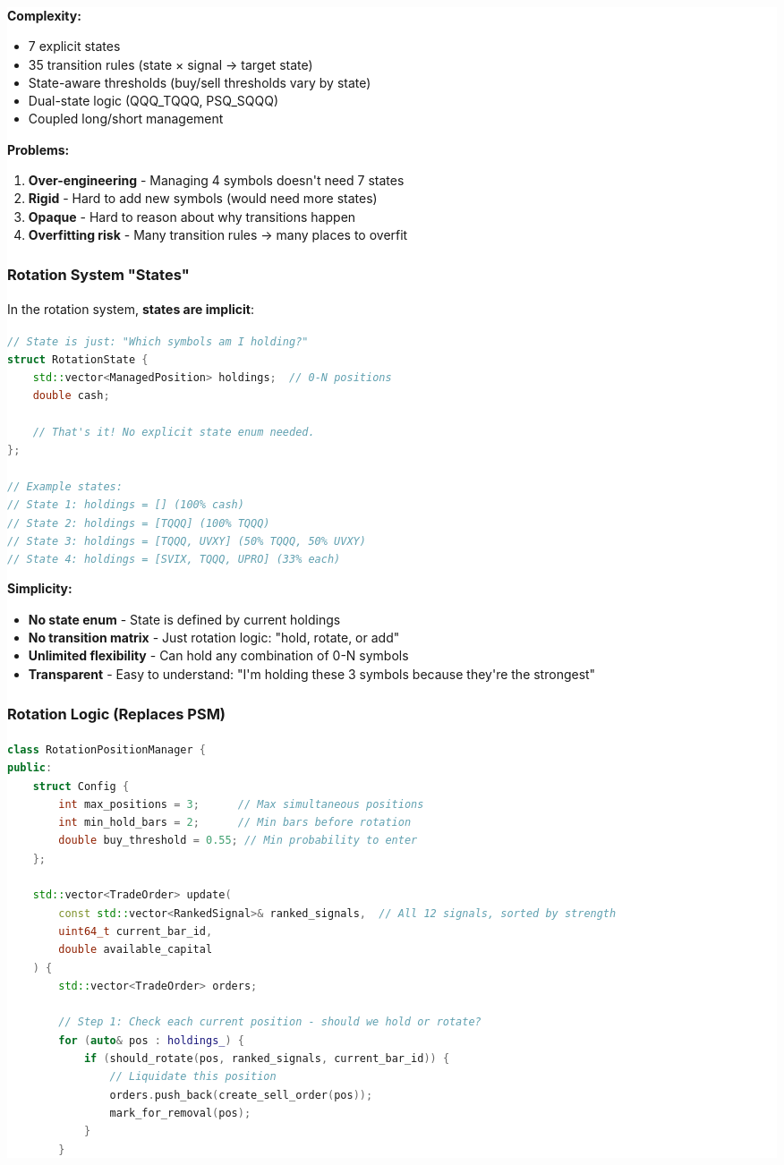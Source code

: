 **Complexity:**
- 7 explicit states
- 35 transition rules (state × signal → target state)
- State-aware thresholds (buy/sell thresholds vary by state)
- Dual-state logic (QQQ_TQQQ, PSQ_SQQQ)
- Coupled long/short management

**Problems:**
1. **Over-engineering** - Managing 4 symbols doesn't need 7 states
2. **Rigid** - Hard to add new symbols (would need more states)
3. **Opaque** - Hard to reason about why transitions happen
4. **Overfitting risk** - Many transition rules → many places to overfit

### Rotation System "States"

In the rotation system, **states are implicit**:

```cpp
// State is just: "Which symbols am I holding?"
struct RotationState {
    std::vector<ManagedPosition> holdings;  // 0-N positions
    double cash;

    // That's it! No explicit state enum needed.
};

// Example states:
// State 1: holdings = [] (100% cash)
// State 2: holdings = [TQQQ] (100% TQQQ)
// State 3: holdings = [TQQQ, UVXY] (50% TQQQ, 50% UVXY)
// State 4: holdings = [SVIX, TQQQ, UPRO] (33% each)
```

**Simplicity:**
- **No state enum** - State is defined by current holdings
- **No transition matrix** - Just rotation logic: "hold, rotate, or add"
- **Unlimited flexibility** - Can hold any combination of 0-N symbols
- **Transparent** - Easy to understand: "I'm holding these 3 symbols because they're the strongest"

### Rotation Logic (Replaces PSM)

```cpp
class RotationPositionManager {
public:
    struct Config {
        int max_positions = 3;      // Max simultaneous positions
        int min_hold_bars = 2;      // Min bars before rotation
        double buy_threshold = 0.55; // Min probability to enter
    };

    std::vector<TradeOrder> update(
        const std::vector<RankedSignal>& ranked_signals,  // All 12 signals, sorted by strength
        uint64_t current_bar_id,
        double available_capital
    ) {
        std::vector<TradeOrder> orders;

        // Step 1: Check each current position - should we hold or rotate?
        for (auto& pos : holdings_) {
            if (should_rotate(pos, ranked_signals, current_bar_id)) {
                // Liquidate this position
                orders.push_back(create_sell_order(pos));
                mark_for_removal(pos);
            }
        }

```